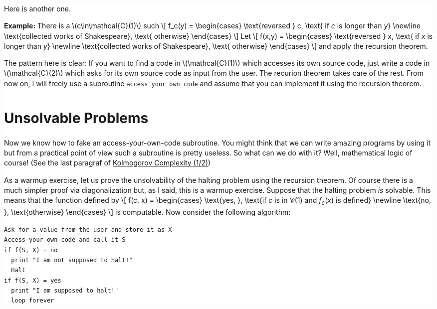 Here is another one.

**Example:** There is a \\(c\in\mathcal{C}(1)\\) such
\\[
  f_c(y) =
  \begin{cases}
   \text{reversed } c, \text{ if $c$ is longer than $y$} \newline
   \text{collected works of Shakespeare}, \text{ otherwise}
  \end{cases}
\\]
Let
\\[
  f(x,y) =
  \begin{cases}
   \text{reversed } x, \text{ if $x$ is longer than $y$} \newline
   \text{collected works of Shakespeare}, \text{ otherwise}
  \end{cases}
\\]
and apply the recursion theorem.

The pattern here is clear: If you want to find a code in \\(\mathcal{C}(1)\\) which accesses its own source code, just write a code in
\\(\mathcal{C}(2)\\) which asks for its own source code as input from the user. The recurion theorem takes care of the rest. From now on, I will freely use a subroutine `access your own code` and assume that you can implement it using the recursion theorem.

# Unsolvable Problems

Now we know how to fake an access-your-own-code subroutine. You might think that we can write amazing programs by using it but from a practical point of view such a subroutine is pretty useless. So what can we do with it? Well, mathematical logic of course! (See the last paragraf of [Kolmogorov Complexity (1/2)](https://sonatsuer.github.io/kolmogorov-complexity/2018/05/21/kolmogorov-complexity-1.html))

As a warmup exercise, let us prove the unsolvability of the halting problem using the recursion theorem. Of course there is a much simpler proof via diagonalization but, as I said, this is a warmup exercise. Suppose that the halting problem *is* solvable. This means that the function defined by
\\[
  f(c, x) =
  \begin{cases}
  \text{yes, }\, \text{if $c$ is in $\mathcal{C}(1)$ and $f_c(x)$ is defined} \newline
  \text{no, }\, \text{otherwise}
  \end{cases}
\\]
is computable. Now consider the following algorithm:
```
Ask for a value from the user and store it as X
Access your own code and call it S
if f(S, X) = no
  print "I am not supposed to halt!"
  Halt
if f(S, X) = yes
  print "I am supposed to halt!"
  loop forever
```
